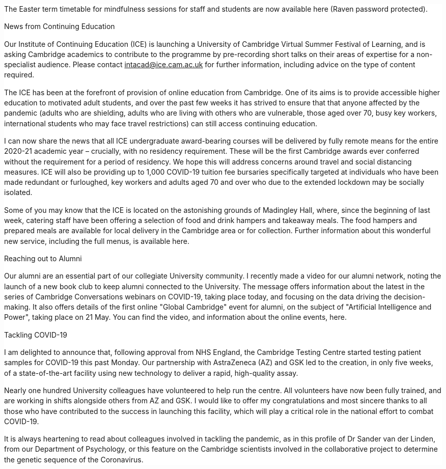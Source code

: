 The Easter term timetable for mindfulness sessions for staff and students are now available here (Raven password protected).

News from Continuing Education

Our Institute of Continuing Education (ICE) is launching a University of Cambridge Virtual Summer Festival of Learning, and is asking Cambridge academics to contribute to the programme by pre-recording short talks on their areas of expertise for a non-specialist audience. Please contact intacad@ice.cam.ac.uk for further information, including advice on the type of content required.

The ICE has been at the forefront of provision of online education from Cambridge. One of its aims is to provide accessible higher education to motivated adult students, and over the past few weeks it has strived to ensure that that anyone affected by the pandemic (adults who are shielding, adults who are living with others who are vulnerable, those aged over 70, busy key workers, international students who may face travel restrictions) can still access continuing education.

I can now share the news that all ICE undergraduate award-bearing courses will be delivered by fully remote means for the entire 2020-21 academic year – crucially, with no residency requirement. These will be the first Cambridge awards ever conferred without the requirement for a period of residency. We hope this will address concerns around travel and social distancing measures. ICE will also be providing up to 1,000 COVID-19 tuition fee bursaries specifically targeted at individuals who have been made redundant or furloughed, key workers and adults aged 70 and over who due to the extended lockdown may be socially isolated.

Some of you may know that the ICE is located on the astonishing grounds of Madingley Hall, where, since the beginning of last week, catering staff have been offering a selection of food and drink hampers and takeaway meals. The food hampers and prepared meals are available for local delivery in the Cambridge area or for collection. Further information about this wonderful new service, including the full menus, is available here.

Reaching out to Alumni

Our alumni are an essential part of our collegiate University community. I recently made a video for our alumni network, noting the launch of a new book club to keep alumni connected to the University. The message offers information about the latest in the series of Cambridge Conversations webinars on COVID-19, taking place today, and focusing on the data driving the decision-making. It also offers details of the first online "Global Cambridge" event for alumni, on the subject of "Artificial Intelligence and Power", taking place on 21 May. You can find the video, and information about the online events, here.

Tackling COVID-19

I am delighted to announce that, following approval from NHS England, the Cambridge Testing Centre started testing patient samples for COVID-19 this past Monday. Our partnership with AstraZeneca (AZ) and GSK led to the creation, in only five weeks, of a state-of-the-art facility using new technology to deliver a rapid, high-quality assay.

Nearly one hundred University colleagues have volunteered to help run the centre. All volunteers have now been fully trained, and are working in shifts alongside others from AZ and GSK. I would like to offer my congratulations and most sincere thanks to all those who have contributed to the success in launching this facility, which will play a critical role in the national effort to combat COVID-19.

It is always heartening to read about colleagues involved in tackling the pandemic, as in this profile of Dr Sander van der Linden, from our Department of Psychology, or this feature on the Cambridge scientists involved in the collaborative project to determine the genetic sequence of the Coronavirus.
